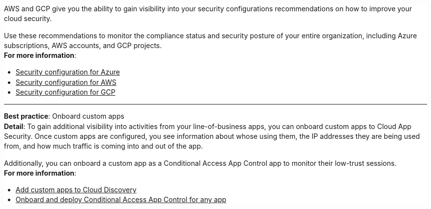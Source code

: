 AWS and GCP give you the ability to gain visibility into your security configurations recommendations on how to improve your cloud security.

Use these recommendations to monitor the compliance status and security posture of your entire organization, including Azure subscriptions, AWS accounts, and GCP projects.  
**For more information**:

* [Security configuration for Azure](security-config.md)
* [Security configuration for AWS](security-config-aws.md)
* [Security configuration for GCP](security-config-gcp.md)

---

**Best practice**: Onboard custom apps  
**Detail**: To gain additional visibility into activities from your line-of-business apps, you can onboard custom apps to Cloud App Security. Once custom apps are configured, you see information about whose using them, the IP addresses they are being used from, and how much traffic is coming into and out of the app.

Additionally, you can onboard a custom app as a Conditional Access App Control app to monitor their low-trust sessions.  
**For more information**:

* [Add custom apps to Cloud Discovery](cloud-discovery-custom-apps.md)
* [Onboard and deploy Conditional Access App Control for any app](proxy-deployment-any-app.md)
